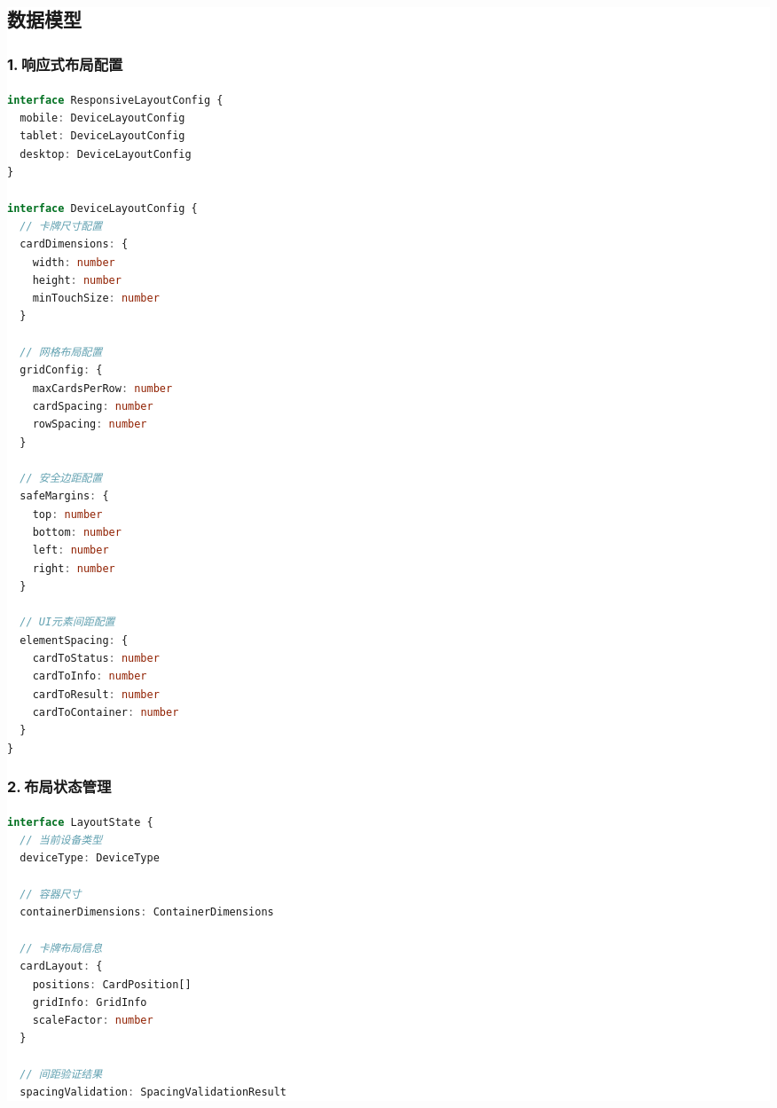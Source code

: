 ## 数据模型

### 1. 响应式布局配置

```typescript
interface ResponsiveLayoutConfig {
  mobile: DeviceLayoutConfig
  tablet: DeviceLayoutConfig  
  desktop: DeviceLayoutConfig
}

interface DeviceLayoutConfig {
  // 卡牌尺寸配置
  cardDimensions: {
    width: number
    height: number
    minTouchSize: number
  }
  
  // 网格布局配置
  gridConfig: {
    maxCardsPerRow: number
    cardSpacing: number
    rowSpacing: number
  }
  
  // 安全边距配置
  safeMargins: {
    top: number
    bottom: number
    left: number
    right: number
  }
  
  // UI元素间距配置
  elementSpacing: {
    cardToStatus: number
    cardToInfo: number
    cardToResult: number
    cardToContainer: number
  }
}
```

### 2. 布局状态管理

```typescript
interface LayoutState {
  // 当前设备类型
  deviceType: DeviceType
  
  // 容器尺寸
  containerDimensions: ContainerDimensions
  
  // 卡牌布局信息
  cardLayout: {
    positions: CardPosition[]
    gridInfo: GridInfo
    scaleFactor: number
  }
  
  // 间距验证结果
  spacingValidation: SpacingValidationResult
```